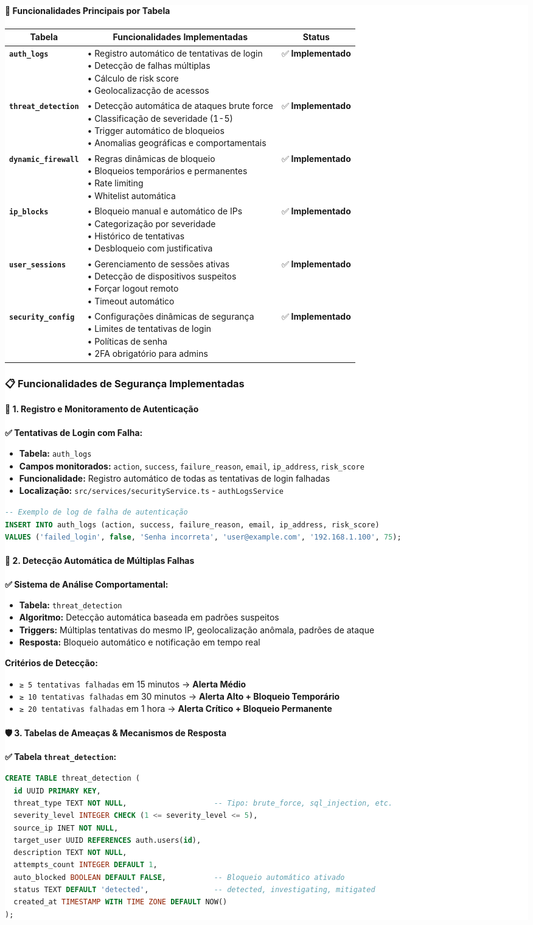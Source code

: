 #### **🔧 Funcionalidades Principais por Tabela**

| **Tabela** | **Funcionalidades Implementadas** | **Status** |
|------------|----------------------------------|-----------|
| **`auth_logs`** | • Registro automático de tentativas de login<br>• Detecção de falhas múltiplas<br>• Cálculo de risk score<br>• Geolocalizacção de acessos | ✅ **Implementado** |
| **`threat_detection`** | • Detecção automática de ataques brute force<br>• Classificação de severidade (1-5)<br>• Trigger automático de bloqueios<br>• Anomalias geográficas e comportamentais | ✅ **Implementado** |
| **`dynamic_firewall`** | • Regras dinâmicas de bloqueio<br>• Bloqueios temporários e permanentes<br>• Rate limiting<br>• Whitelist automática | ✅ **Implementado** |
| **`ip_blocks`** | • Bloqueio manual e automático de IPs<br>• Categorização por severidade<br>• Histórico de tentativas<br>• Desbloqueio com justificativa | ✅ **Implementado** |
| **`user_sessions`** | • Gerenciamento de sessões ativas<br>• Detecção de dispositivos suspeitos<br>• Forçar logout remoto<br>• Timeout automático | ✅ **Implementado** |
| **`security_config`** | • Configurações dinâmicas de segurança<br>• Limites de tentativas de login<br>• Políticas de senha<br>• 2FA obrigatório para admins | ✅ **Implementado** |

### **📋 Funcionalidades de Segurança Implementadas**

#### **🔐 1. Registro e Monitoramento de Autenticação**

**✅ Tentativas de Login com Falha:**
- **Tabela:** `auth_logs`
- **Campos monitorados:** `action`, `success`, `failure_reason`, `email`, `ip_address`, `risk_score`
- **Funcionalidade:** Registro automático de todas as tentativas de login falhadas
- **Localização:** `src/services/securityService.ts` - `authLogsService`

```sql
-- Exemplo de log de falha de autenticação
INSERT INTO auth_logs (action, success, failure_reason, email, ip_address, risk_score)
VALUES ('failed_login', false, 'Senha incorreta', 'user@example.com', '192.168.1.100', 75);
```

#### **🚨 2. Detecção Automática de Múltiplas Falhas**

**✅ Sistema de Análise Comportamental:**
- **Tabela:** `threat_detection`
- **Algoritmo:** Detecção automática baseada em padrões suspeitos
- **Triggers:** Múltiplas tentativas do mesmo IP, geolocalização anômala, padrões de ataque
- **Resposta:** Bloqueio automático e notificação em tempo real

**Critérios de Detecção:**
- `≥ 5 tentativas falhadas` em 15 minutos → **Alerta Médio**
- `≥ 10 tentativas falhadas` em 30 minutos → **Alerta Alto + Bloqueio Temporário**
- `≥ 20 tentativas falhadas` em 1 hora → **Alerta Crítico + Bloqueio Permanente**

#### **🛡️ 3. Tabelas de Ameaças & Mecanismos de Resposta**

**✅ Tabela `threat_detection`:**
```sql
CREATE TABLE threat_detection (
  id UUID PRIMARY KEY,
  threat_type TEXT NOT NULL,                    -- Tipo: brute_force, sql_injection, etc.
  severity_level INTEGER CHECK (1 <= severity_level <= 5),
  source_ip INET NOT NULL,
  target_user UUID REFERENCES auth.users(id),
  description TEXT NOT NULL,
  attempts_count INTEGER DEFAULT 1,
  auto_blocked BOOLEAN DEFAULT FALSE,           -- Bloqueio automático ativado
  status TEXT DEFAULT 'detected',               -- detected, investigating, mitigated
  created_at TIMESTAMP WITH TIME ZONE DEFAULT NOW()
);
```
